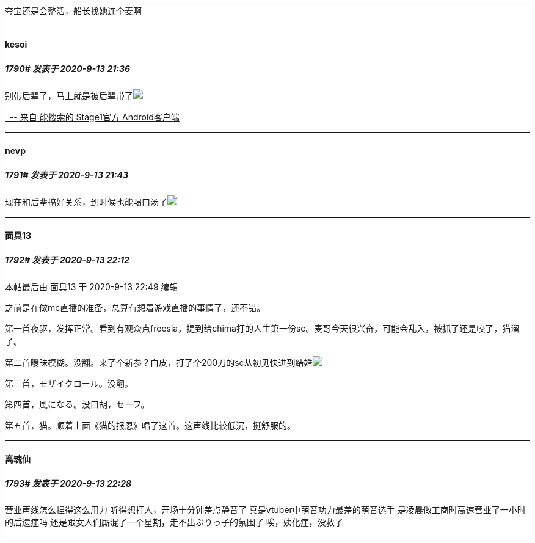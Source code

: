 夸宝还是会整活，船长找她连个麦啊


*****

####  kesoi  
##### 1790#       发表于 2020-9-13 21:36


别带后辈了，马上就是被后辈带了<img src="https://static.saraba1st.com/image/smiley/face2017/067.png" referrerpolicy="no-referrer">

[  -- 来自 能搜索的 Stage1官方 Android客户端](https://www.coolapk.com/apk/140634)


*****

####  nevp  
##### 1791#       发表于 2020-9-13 21:43


现在和后辈搞好关系，到时候也能喝口汤了<img src="https://static.saraba1st.com/image/smiley/face2017/067.png" referrerpolicy="no-referrer">


*****

####  面具13  
##### 1792#       发表于 2020-9-13 22:12


 本帖最后由 面具13 于 2020-9-13 22:49 编辑 

之前是在做mc直播的准备，总算有想着游戏直播的事情了，还不错。

第一首夜驱，发挥正常。看到有观众点freesia，提到给chima打的人生第一份sc。麦哥今天很兴奋，可能会乱入，被抓了还是咬了，猫溜了。

第二首暧昧模糊。没翻。来了个新参？白皮，打了个200刀的sc从初见快进到结婚<img src="https://static.saraba1st.com/image/smiley/face2017/068.png" referrerpolicy="no-referrer"> 

第三首，モザイクロール。没翻。

第四首，風になる。没口胡，セーフ。

第五首，猫。顺着上面《猫的报恩》唱了这首。这声线比较低沉，挺舒服的。


*****

####  离魂仙  
##### 1793#       发表于 2020-9-13 22:28


营业声线怎么捏得这么用力
听得想打人，开场十分钟差点静音了
真是vtuber中萌音功力最差的萌音选手
是凌晨做工商时高速营业了一小时的后遗症吗
还是跟女人们厮混了一个星期，走不出ぶりっ子的氛围了
唉，姨化症，没救了


*****
